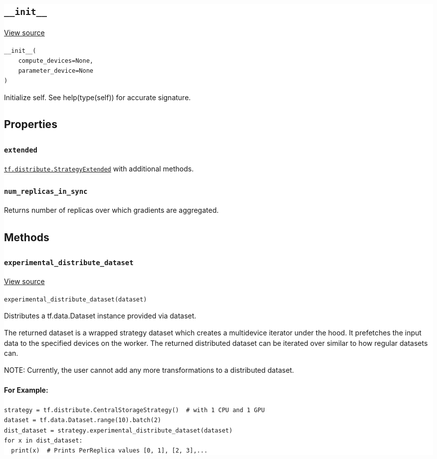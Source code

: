 
## `__init__`

[View
source](https://github.com/tensorflow/tensorflow/blob/r2.0/tensorflow/python/distribute/central_storage_strategy.py#L55-L69)

    
    
    __init__(
        compute_devices=None,
        parameter_device=None
    )
    

Initialize self. See help(type(self)) for accurate signature.

## Properties

### `extended`

[`tf.distribute.StrategyExtended`](https://tensorflow.google.cn/api_docs/python/tf/distribute/StrategyExtended)
with additional methods.

### `num_replicas_in_sync`

Returns number of replicas over which gradients are aggregated.

## Methods

### `experimental_distribute_dataset`

[View
source](https://github.com/tensorflow/tensorflow/blob/r2.0/tensorflow/python/distribute/central_storage_strategy.py#L75-L102)

    
    
    experimental_distribute_dataset(dataset)
    

Distributes a tf.data.Dataset instance provided via dataset.

The returned dataset is a wrapped strategy dataset which creates a multidevice
iterator under the hood. It prefetches the input data to the specified devices
on the worker. The returned distributed dataset can be iterated over similar
to how regular datasets can.

NOTE: Currently, the user cannot add any more transformations to a distributed
dataset.

#### For Example:

    
    
    strategy = tf.distribute.CentralStorageStrategy()  # with 1 CPU and 1 GPU
    dataset = tf.data.Dataset.range(10).batch(2)
    dist_dataset = strategy.experimental_distribute_dataset(dataset)
    for x in dist_dataset:
      print(x)  # Prints PerReplica values [0, 1], [2, 3],...
    